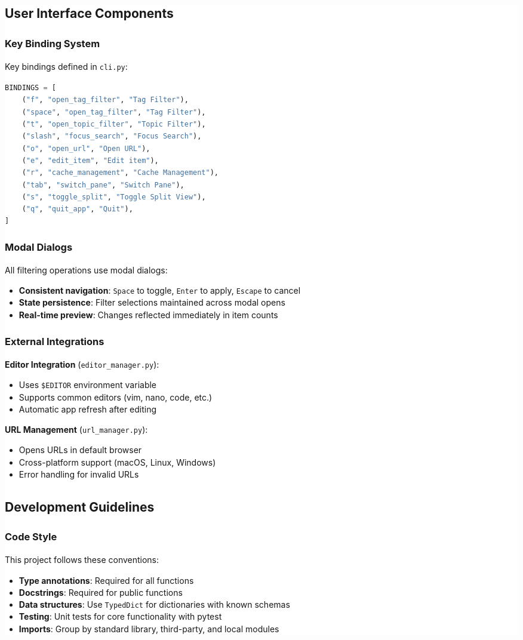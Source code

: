 ## User Interface Components

### Key Binding System

Key bindings defined in `cli.py`:

```python
BINDINGS = [
    ("f", "open_tag_filter", "Tag Filter"),
    ("space", "open_tag_filter", "Tag Filter"),
    ("t", "open_topic_filter", "Topic Filter"),
    ("slash", "focus_search", "Focus Search"),
    ("o", "open_url", "Open URL"),
    ("e", "edit_item", "Edit item"),
    ("r", "cache_management", "Cache Management"),
    ("tab", "switch_pane", "Switch Pane"),
    ("s", "toggle_split", "Toggle Split View"),
    ("q", "quit_app", "Quit"),
]
```

### Modal Dialogs

All filtering operations use modal dialogs:

- **Consistent navigation**: `Space` to toggle, `Enter` to apply, `Escape` to cancel
- **State persistence**: Filter selections maintained across modal opens
- **Real-time preview**: Changes reflected immediately in item counts

### External Integrations

**Editor Integration** (`editor_manager.py`):

- Uses `$EDITOR` environment variable
- Supports common editors (vim, nano, code, etc.)
- Automatic app refresh after editing

**URL Management** (`url_manager.py`):

- Opens URLs in default browser
- Cross-platform support (macOS, Linux, Windows)
- Error handling for invalid URLs

## Development Guidelines

### Code Style

This project follows these conventions:

- **Type annotations**: Required for all functions
- **Docstrings**: Required for public functions
- **Data structures**: Use `TypedDict` for dictionaries with known schemas
- **Testing**: Unit tests for core functionality with pytest
- **Imports**: Group by standard library, third-party, and local modules
